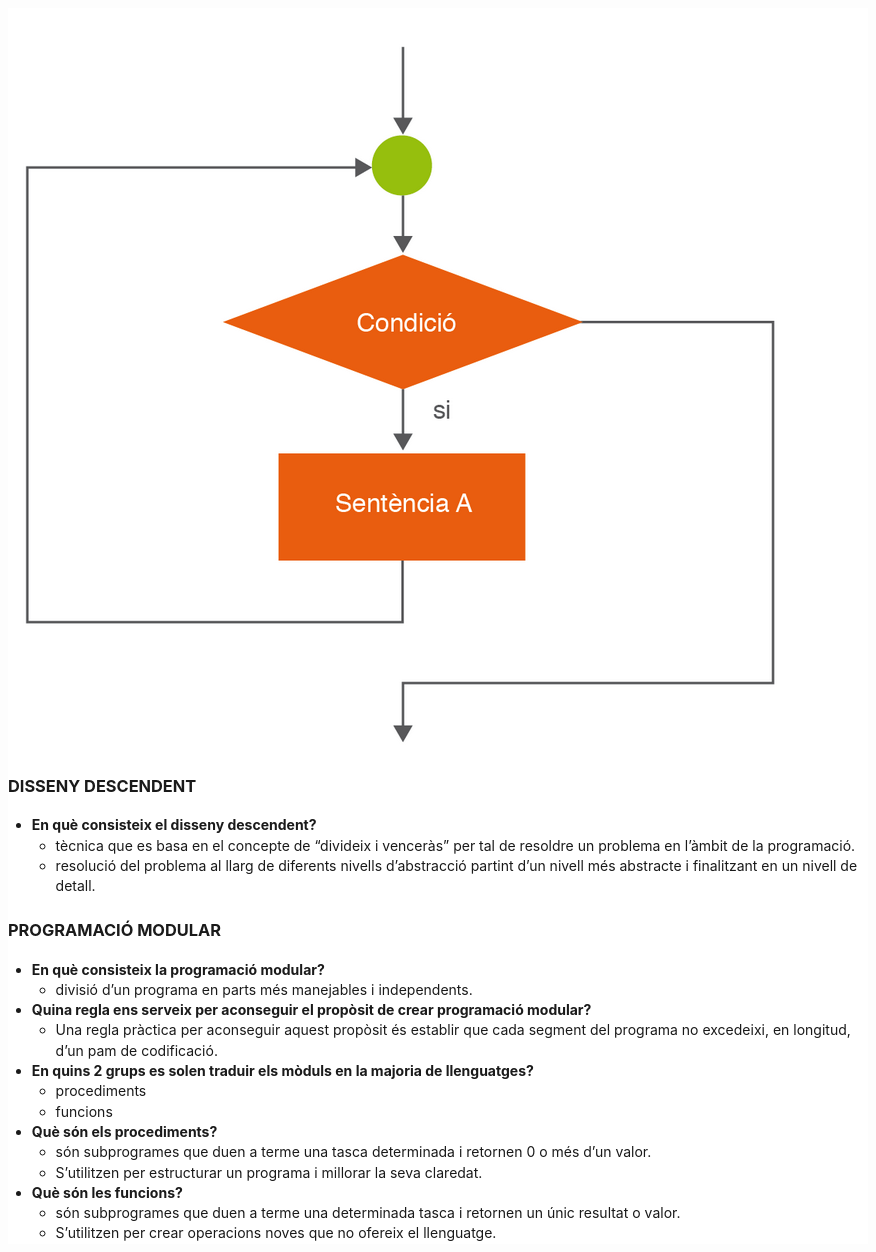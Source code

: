 ![67_09_Teorema_Estructura_Iteració.png](https://raw.githubusercontent.com/sufigueroa87/Apuntes/main/IOC_Institut_Obert_De_Catalunya/Im%C3%A1genes/67_09_Teorema_Estructura_Iteraci%C3%B3.png)

### DISSENY DESCENDENT

- **En què consisteix el disseny descendent?**
    - tècnica que es basa en el concepte de “divideix i venceràs” per tal de resoldre un problema en l’àmbit de la programació.
    - resolució del problema al llarg de diferents nivells d’abstracció partint d’un nivell més abstracte i finalitzant en un nivell de detall.

### PROGRAMACIÓ MODULAR

- **En què consisteix la programació modular?**
    - divisió d’un programa en parts més manejables i independents.
- **Quina regla ens serveix per aconseguir el propòsit de crear programació modular?**
    - Una regla pràctica per aconseguir aquest propòsit és establir que cada segment del programa no excedeixi, en longitud, d’un pam de codificació.
- **En quins 2 grups es solen traduir els mòduls en la majoria de llenguatges?**
    - procediments
    - funcions
- **Què són els procediments?**
    - són subprogrames que duen a terme una tasca determinada i retornen 0 o més d’un valor.
    - S’utilitzen per estructurar un programa i millorar la seva claredat.
- **Què són les funcions?**
    - són subprogrames que duen a terme una determinada tasca i retornen un únic resultat o valor.
    - S’utilitzen per crear operacions noves que no ofereix el llenguatge.
